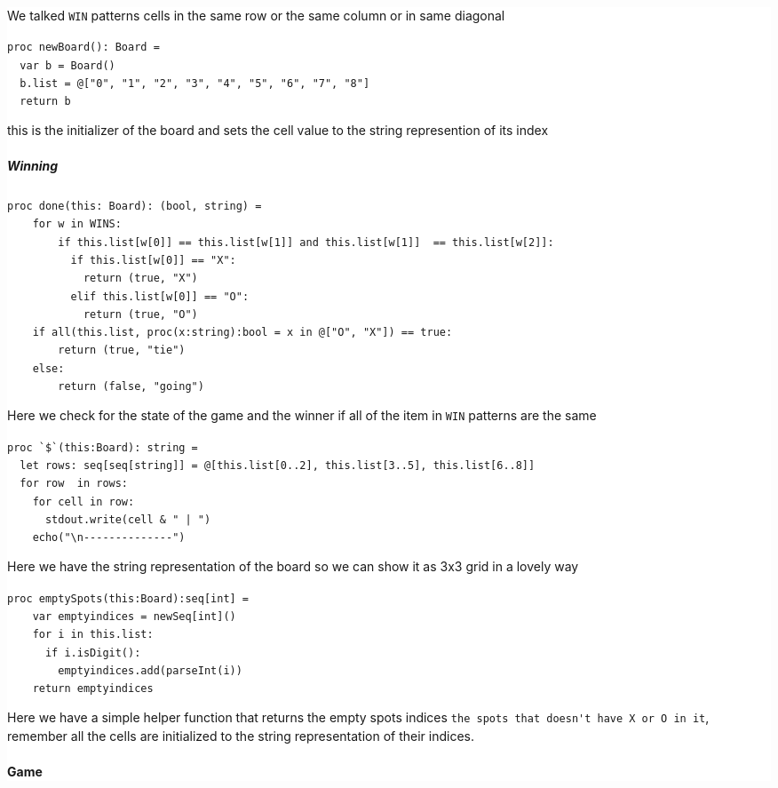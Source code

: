We talked `WIN` patterns cells in the same row or the same column or in same diagonal

```Nimrod
proc newBoard(): Board =
  var b = Board()
  b.list = @["0", "1", "2", "3", "4", "5", "6", "7", "8"]
  return b
```

this is the initializer of the board and sets the cell value to the string represention  of its index

##### Winning

```Nimrod
proc done(this: Board): (bool, string) =
    for w in WINS:
        if this.list[w[0]] == this.list[w[1]] and this.list[w[1]]  == this.list[w[2]]:
          if this.list[w[0]] == "X":
            return (true, "X")
          elif this.list[w[0]] == "O":
            return (true, "O")
    if all(this.list, proc(x:string):bool = x in @["O", "X"]) == true:
        return (true, "tie")
    else:
        return (false, "going")
```

Here we check for the state of the game and the winner if all of the item in `WIN` patterns are the same 

```Nimrod
proc `$`(this:Board): string =
  let rows: seq[seq[string]] = @[this.list[0..2], this.list[3..5], this.list[6..8]]
  for row  in rows:
    for cell in row:
      stdout.write(cell & " | ")
    echo("\n--------------")
```
Here we have the string representation of the board so we can show it as 3x3 grid in a lovely way

```Nimrod
proc emptySpots(this:Board):seq[int] =
    var emptyindices = newSeq[int]()
    for i in this.list:
      if i.isDigit():
        emptyindices.add(parseInt(i))
    return emptyindices
```

Here we have a simple helper function that returns the empty spots indices `the spots that doesn't have X or O in it`, remember all the cells are initialized to the string representation of their indices.

#### Game
